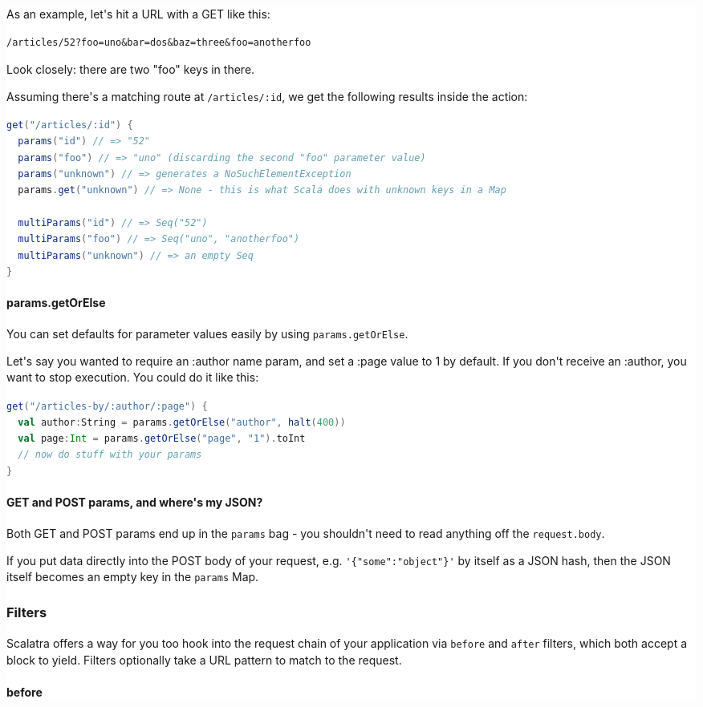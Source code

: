 As an example, let's hit a URL with a GET like this:

```
/articles/52?foo=uno&bar=dos&baz=three&foo=anotherfoo
```

<span class="badge badge-info"><i class="icon-flag icon-white"></i></span>
Look closely: there are two "foo" keys in there.

Assuming there's a matching route at `/articles/:id`, we get the following
results inside the action:

```scala
get("/articles/:id") {
  params("id") // => "52"
  params("foo") // => "uno" (discarding the second "foo" parameter value)
  params("unknown") // => generates a NoSuchElementException
  params.get("unknown") // => None - this is what Scala does with unknown keys in a Map

  multiParams("id") // => Seq("52")
  multiParams("foo") // => Seq("uno", "anotherfoo")
  multiParams("unknown") // => an empty Seq
}
```

#### params.getOrElse

You can set defaults for parameter values easily by using `params.getOrElse`.

Let's say you wanted to require an :author name param, and set a :page value
to 1 by default. If you don't receive an :author, you want to stop execution.
You could do it like this:

```scala
get("/articles-by/:author/:page") {
  val author:String = params.getOrElse("author", halt(400))
  val page:Int = params.getOrElse("page", "1").toInt
  // now do stuff with your params
}
```

#### GET and POST params, and where's my JSON?

Both GET and POST params end up in the `params` bag - you shouldn't need to read
anything off the `request.body`. 

If you put data directly into the POST body of your request, e.g. 
`'{"some":"object"}'` by itself as a JSON hash, then the JSON itself 
becomes an empty key in the `params` Map.

### Filters

Scalatra offers a way for you too hook into the request chain of your
application via `before` and `after` filters, which both accept a
block to yield. Filters optionally take a URL pattern to match to the request.


#### before

